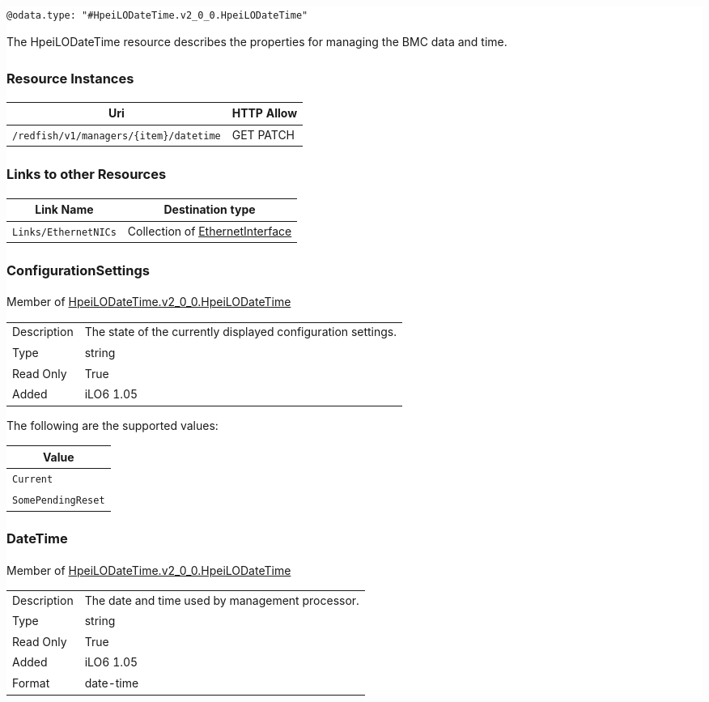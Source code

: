 `@odata.type: "#HpeiLODateTime.v2_0_0.HpeiLODateTime"`

The HpeiLODateTime resource describes the properties for managing the BMC data and time.

### Resource Instances

|Uri|HTTP Allow|
|---|---|
|`/redfish/v1/managers/{item}/datetime`|GET PATCH |

### Links to other Resources

|Link Name|Destination type
|---|---|
|`Links/EthernetNICs`|Collection of [EthernetInterface](../ilo6_network_resourcedefns150/#ethernetinterfacecollection)|

### ConfigurationSettings

Member of [HpeiLODateTime.v2\_0\_0.HpeiLODateTime](#hpeilodatetime)

| | |
|---|---|
|Description|The state of the currently displayed configuration settings.|
|Type|string|
|Read Only|True|
|Added|iLO6 1.05|

The following are the supported values:

|Value|
|---|
|`Current`|
|`SomePendingReset`|

### DateTime

Member of [HpeiLODateTime.v2\_0\_0.HpeiLODateTime](#hpeilodatetime)

| | |
|---|---|
|Description|The date and time used by management processor.|
|Type|string|
|Read Only|True|
|Added|iLO6 1.05|
|Format|date-time|
